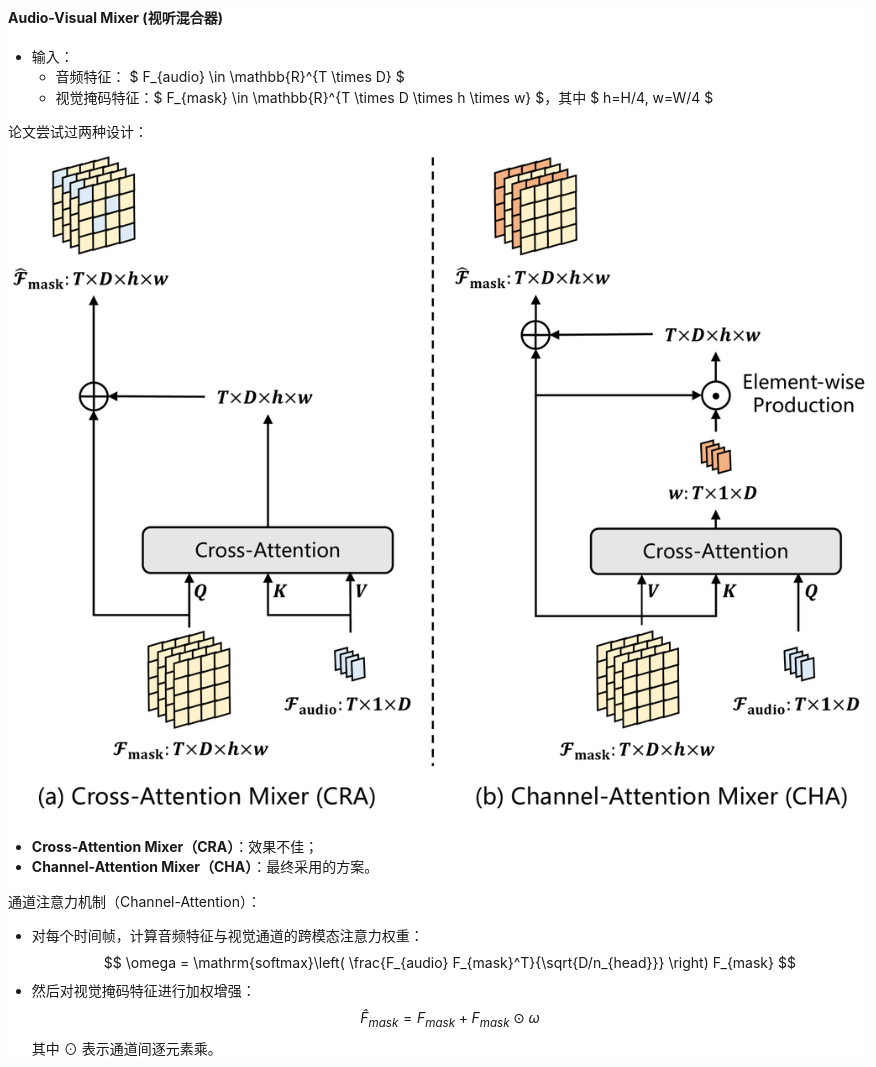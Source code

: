 

#### Audio-Visual Mixer (视听混合器)

- 输入：
    - 音频特征： $ F_{audio} \in \mathbb{R}^{T \times D} $
    - 视觉掩码特征：$ F_{mask} \in \mathbb{R}^{T \times D \times h \times w} $，其中 $ h=H/4, w=W/4 $

论文尝试过两种设计：

![](img/x4.png)

- **Cross-Attention Mixer（CRA）**：效果不佳；
- **Channel-Attention Mixer（CHA）**：最终采用的方案。

通道注意力机制（Channel-Attention）：

* 对每个时间帧，计算音频特征与视觉通道的跨模态注意力权重：
  $$
  \omega = \mathrm{softmax}\left(
  \frac{F_{audio} F_{mask}^T}{\sqrt{D/n_{head}}}
  \right) F_{mask}
  $$
* 然后对视觉掩码特征进行加权增强：
  $$
  \hat{F}_{mask} = F_{mask} + F_{mask} \odot \omega
  $$
  其中 ⊙ 表示通道间逐元素乘。
